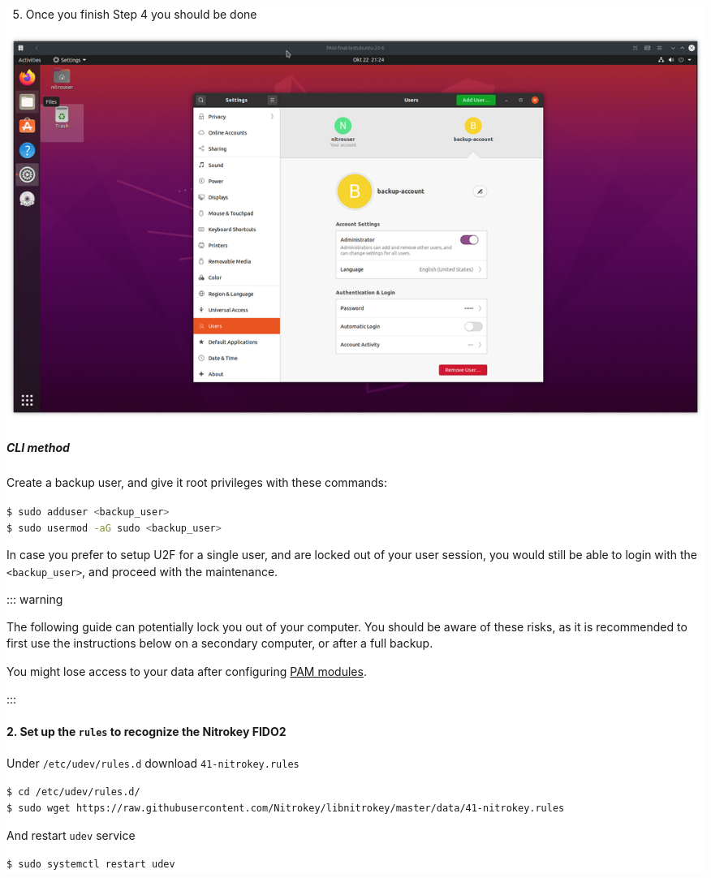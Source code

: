 5. Once you finish Step 4 you should be done

![](./images/fidou2f-5.png)

##### CLI method 

Create a backup user, and give it root privileges with these commands:
```bash
$ sudo adduser <backup_user>
$ sudo usermod -aG sudo <backup_user>
```
In case you prefer to setup U2F for a single user, and are locked out of your user session, you would still be able to login with the `<backup_user>`, and proceed with the maintenance. 

::: warning

The following guide can potentially lock you out of your computer. You should be aware of these risks, as it is recommended to first use the instructions below on a secondary computer, or after a full backup. 

You might lose access to your data after configuring [PAM modules](http://www.linux-pam.org/Linux-PAM-html/). 

:::
#### 2. Set up the `rules` to recognize the Nitrokey FIDO2
Under `/etc/udev/rules.d` download `41-nitrokey.rules`
```bash 
$ cd /etc/udev/rules.d/
$ sudo wget https://raw.githubusercontent.com/Nitrokey/libnitrokey/master/data/41-nitrokey.rules
```
And restart `udev` service
```bash
$ sudo systemctl restart udev
```
